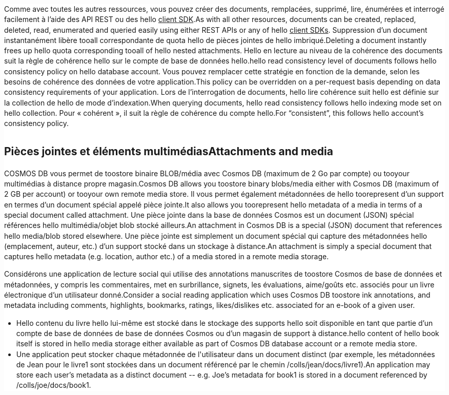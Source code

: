 <span data-ttu-id="91af4-366">Comme avec toutes les autres ressources, vous pouvez créer des documents, remplacées, supprimé, lire, énumérées et interrogé facilement à l’aide des API REST ou des hello [client SDK](documentdb-sdk-dotnet.md).</span><span class="sxs-lookup"><span data-stu-id="91af4-366">As with all other resources, documents can be created, replaced, deleted, read, enumerated and queried easily using either REST APIs or any of hello [client SDKs](documentdb-sdk-dotnet.md).</span></span> <span data-ttu-id="91af4-367">Suppression d’un document instantanément libère tooall correspondante de quota hello de pièces jointes de hello imbriqué.</span><span class="sxs-lookup"><span data-stu-id="91af4-367">Deleting a document instantly frees up hello quota corresponding tooall of hello nested attachments.</span></span> <span data-ttu-id="91af4-368">Hello en lecture au niveau de la cohérence des documents suit la règle de cohérence hello sur le compte de base de données hello.</span><span class="sxs-lookup"><span data-stu-id="91af4-368">hello read consistency level of documents follows hello consistency policy on hello database account.</span></span> <span data-ttu-id="91af4-369">Vous pouvez remplacer cette stratégie en fonction de la demande, selon les besoins de cohérence des données de votre application.</span><span class="sxs-lookup"><span data-stu-id="91af4-369">This policy can be overridden on a per-request basis depending on data consistency requirements of your application.</span></span> <span data-ttu-id="91af4-370">Lors de l’interrogation de documents, hello lire cohérence suit hello est définie sur la collection de hello de mode d’indexation.</span><span class="sxs-lookup"><span data-stu-id="91af4-370">When querying documents, hello read consistency follows hello indexing mode set on hello collection.</span></span> <span data-ttu-id="91af4-371">Pour « cohérent », il suit la règle de cohérence du compte hello.</span><span class="sxs-lookup"><span data-stu-id="91af4-371">For “consistent”, this follows hello account’s consistency policy.</span></span> 

## <a name="attachments-and-media"></a><span data-ttu-id="91af4-372">Pièces jointes et éléments multimédias</span><span class="sxs-lookup"><span data-stu-id="91af4-372">Attachments and media</span></span>
<span data-ttu-id="91af4-373">COSMOS DB vous permet de toostore binaire BLOB/média avec Cosmos DB (maximum de 2 Go par compte) ou tooyour multimédias à distance propre magasin.</span><span class="sxs-lookup"><span data-stu-id="91af4-373">Cosmos DB allows you toostore binary blobs/media either with Cosmos DB (maximum of 2 GB per account) or tooyour own remote media store.</span></span> <span data-ttu-id="91af4-374">Il vous permet également métadonnées de hello toorepresent d’un support en termes d’un document spécial appelé pièce jointe.</span><span class="sxs-lookup"><span data-stu-id="91af4-374">It also allows you toorepresent hello metadata of a media in terms of a special document called attachment.</span></span> <span data-ttu-id="91af4-375">Une pièce jointe dans la base de données Cosmos est un document (JSON) spécial références hello multimédia/objet blob stocké ailleurs.</span><span class="sxs-lookup"><span data-stu-id="91af4-375">An attachment in Cosmos DB is a special (JSON) document that references hello media/blob stored elsewhere.</span></span> <span data-ttu-id="91af4-376">Une pièce jointe est simplement un document spécial qui capture des métadonnées hello (emplacement, auteur, etc.) d’un support stocké dans un stockage à distance.</span><span class="sxs-lookup"><span data-stu-id="91af4-376">An attachment is simply a special document that captures hello metadata (e.g. location, author etc.) of a media stored in a remote media storage.</span></span> 

<span data-ttu-id="91af4-377">Considérons une application de lecture social qui utilise des annotations manuscrites de toostore Cosmos de base de données et métadonnées, y compris les commentaires, met en surbrillance, signets, les évaluations, aime/goûts etc. associés pour un livre électronique d’un utilisateur donné.</span><span class="sxs-lookup"><span data-stu-id="91af4-377">Consider a social reading application which uses Cosmos DB toostore ink annotations, and metadata including comments, highlights, bookmarks, ratings, likes/dislikes etc. associated for an e-book of a given user.</span></span>   

* <span data-ttu-id="91af4-378">Hello contenu du livre hello lui-même est stocké dans le stockage des supports hello soit disponible en tant que partie d’un compte de base de données de base de données Cosmos ou d’un magasin de support à distance.</span><span class="sxs-lookup"><span data-stu-id="91af4-378">hello content of hello book itself is stored in hello media storage either available as part of Cosmos DB database account or a remote media store.</span></span> 
* <span data-ttu-id="91af4-379">Une application peut stocker chaque métadonnée de l'utilisateur dans un document distinct (par exemple, les métadonnées de Jean pour le livre1 sont stockées dans un document référencé par le chemin /colls/jean/docs/livre1).</span><span class="sxs-lookup"><span data-stu-id="91af4-379">An application may store each user’s metadata as a distinct document -- e.g. Joe’s metadata for book1 is stored in a document referenced by /colls/joe/docs/book1.</span></span> 